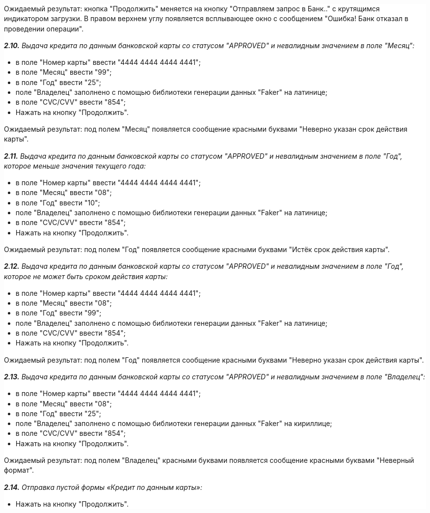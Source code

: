 Ожидаемый результат: кнопка "Продолжить" меняется на кнопку "Отправляем запрос в Банк.." с крутящимся индикатором загрузки.
В правом верхнем углу появляется всплывающее окно с сообщением "Ошибка! Банк отказал в проведении операции".

_**2.10.** Выдача кредита по данным банковской карты со статусом "APPROVED" и  невалидным значением в поле "Месяц":_
* в поле "Номер карты" ввести "4444 4444 4444 4441";
* в поле "Месяц" ввести "99";
* в поле "Год" ввести "25";
* поле "Владелец" заполнено с помощью библиотеки генерации данных "Faker" на латинице;
* в поле "CVC/CVV" ввести "854";
* Нажать на кнопку "Продолжить".

Ожидаемый результат: под полем "Месяц" появляется сообщение красными буквами "Неверно указан срок действия карты".

_**2.11.** Выдача кредита по данным банковской карты со статусом "APPROVED" и  невалидным значением в поле "Год", которое меньше значения текущего года:_
* в поле "Номер карты" ввести "4444 4444 4444 4441";
* в поле "Месяц" ввести "08";
* в поле "Год" ввести "10";
* поле "Владелец" заполнено с помощью библиотеки генерации данных "Faker" на латинице;
* в поле "CVC/CVV" ввести "854";
* Нажать на кнопку "Продолжить".

Ожидаемый результат: под полем "Год" появляется сообщение красными буквами "Истёк срок действия карты".

_**2.12.** Выдача кредита по данным банковской карты со статусом "APPROVED" и  невалидным значением в поле "Год", которое не может быть сроком действия карты:_
* в поле "Номер карты" ввести "4444 4444 4444 4441";
* в поле "Месяц" ввести "08";
* в поле "Год" ввести "99";
* поле "Владелец" заполнено с помощью библиотеки генерации данных "Faker" на латинице;
* в поле "CVC/CVV" ввести "854";
* Нажать на кнопку "Продолжить".

Ожидаемый результат: под полем "Год" появляется сообщение красными буквами "Неверно указан срок действия карты".

_**2.13.** Выдача кредита по данным банковской карты со статусом "APPROVED" и  невалидным значением в поле "Владелец":_
* в поле "Номер карты" ввести "4444 4444 4444 4441";
* в поле "Месяц" ввести "08";
* в поле "Год" ввести "25";
* поле "Владелец" заполнено с помощью библиотеки генерации данных "Faker" на кириллице;
* в поле "CVC/CVV" ввести "854";
* Нажать на кнопку "Продолжить".

Ожидаемый результат: под полем "Владелец" красными буквами появляется сообщение красными буквами "Неверный формат".

_**2.14.** Отправка пустой формы «Кредит по данным карты»:_
* Нажать на кнопку "Продолжить".
